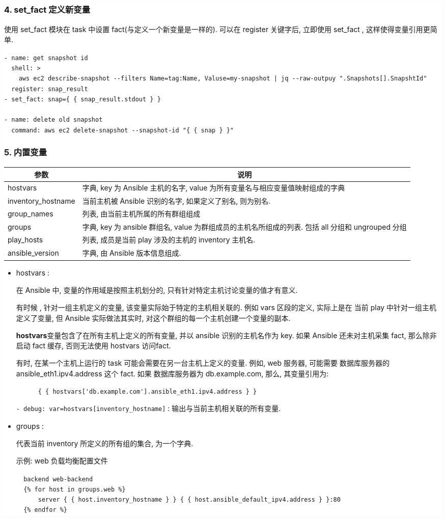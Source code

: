### 4. set_fact 定义新变量

使用 set_fact 模块在 task 中设置 fact(与定义一个新变量是一样的). 可以在 register 关键字后, 立即使用 set_fact , 这样使得变量引用更简单.

    - name: get snapshot id
      shell: >
        aws ec2 describe-snapshot --filters Name=tag:Name, Valuse=my-snapshot | jq --raw-outpuy ".Snapshots[].SnapshtId"
      register: snap_result
    - set_fact: snap={ { snap_result.stdout } }

    - name: delete old snapshot
      command: aws ec2 delete-snapshot --snapshot-id "{ { snap } }"

### 5. 内置变量
    
| 参数 | 说明 | 
| --- | --- |
| hostvars | 字典, key 为 Ansible 主机的名字, value 为所有变量名与相应变量值映射组成的字典 |
| inventory_hostname | 当前主机被 Ansible 识别的名字, 如果定义了别名, 则为别名. |
| group_names | 列表, 由当前主机所属的所有群组组成 |
| groups | 字典, key 为 ansible 群组名, value 为群组成员的主机名所组成的列表. 包括 all 分组和 ungrouped 分组 |
| play_hosts | 列表, 成员是当前 play 涉及的主机的 inventory 主机名. |
| ansible_version | 字典, 由 Ansible 版本信息组成. | 

- hostvars : 
    
    在 Ansible 中, 变量的作用域是按照主机划分的, 只有针对特定主机讨论变量的值才有意义.

    有时候 , 针对一组主机定义的变量, 该变量实际始于特定的主机相关联的.
    例如 vars 区段的定义, 实际上是在 当前 play 中针对一组主机定义了变量, 但 Ansible 实际做法其实时, 对这个群组的每一个主机创建一个变量的副本.

    **hostvars**变量包含了在所有主机上定义的所有变量, 并以 ansible 识别的主机名作为 key. 如果 Ansible 还未对主机采集 fact, 那么除非启动 fact 缓存, 否则无法使用 hostvars 访问fact.

    有时, 在某一个主机上运行的 task 可能会需要在另一台主机上定义的变量. 例如, web 服务器, 可能需要 数据库服务器的 ansible_eth1.ipv4.address 这个 fact. 如果 数据库服务器为 db.example.com, 那么, 其变量引用为: 

            { { hostvars['db.example.com'].ansible_eth1.ipv4.address } }

    `- debug: var=hostvars[inventory_hostname]` : 输出与当前主机相关联的所有变量.

- groups : 

    代表当前 inventory 所定义的所有组的集合, 为一个字典.

    示例: web 负载均衡配置文件

        backend web-backend
        {% for host in groups.web %}
            server { { host.inventory_hostname } } { { host.ansible_default_ipv4.address } }:80
        {% endfor %}
    